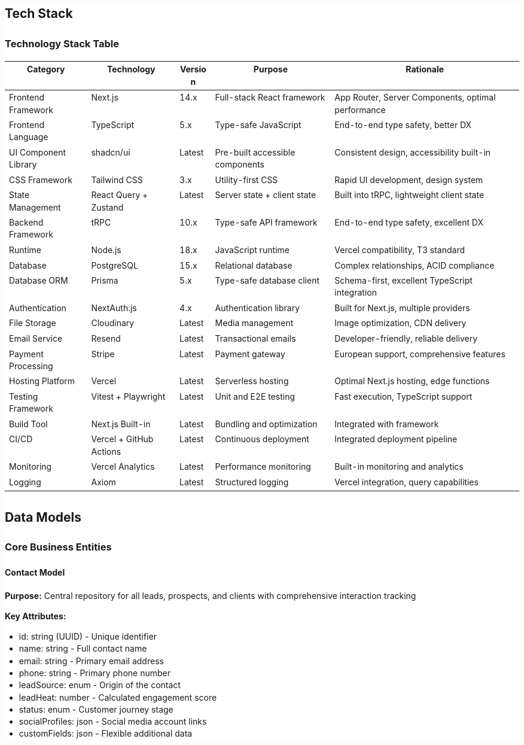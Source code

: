 ## Tech Stack

### Technology Stack Table

| Category | Technology | Version | Purpose | Rationale |
|----------|------------|---------|---------|-----------|
| Frontend Framework | Next.js | 14.x | Full-stack React framework | App Router, Server Components, optimal performance |
| Frontend Language | TypeScript | 5.x | Type-safe JavaScript | End-to-end type safety, better DX |
| UI Component Library | shadcn/ui | Latest | Pre-built accessible components | Consistent design, accessibility built-in |
| CSS Framework | Tailwind CSS | 3.x | Utility-first CSS | Rapid UI development, design system |
| State Management | React Query + Zustand | Latest | Server state + client state | Built into tRPC, lightweight client state |
| Backend Framework | tRPC | 10.x | Type-safe API framework | End-to-end type safety, excellent DX |
| Runtime | Node.js | 18.x | JavaScript runtime | Vercel compatibility, T3 standard |
| Database | PostgreSQL | 15.x | Relational database | Complex relationships, ACID compliance |
| Database ORM | Prisma | 5.x | Type-safe database client | Schema-first, excellent TypeScript integration |
| Authentication | NextAuth.js | 4.x | Authentication library | Built for Next.js, multiple providers |
| File Storage | Cloudinary | Latest | Media management | Image optimization, CDN delivery |
| Email Service | Resend | Latest | Transactional emails | Developer-friendly, reliable delivery |
| Payment Processing | Stripe | Latest | Payment gateway | European support, comprehensive features |
| Hosting Platform | Vercel | Latest | Serverless hosting | Optimal Next.js hosting, edge functions |
| Testing Framework | Vitest + Playwright | Latest | Unit and E2E testing | Fast execution, TypeScript support |
| Build Tool | Next.js Built-in | Latest | Bundling and optimization | Integrated with framework |
| CI/CD | Vercel + GitHub Actions | Latest | Continuous deployment | Integrated deployment pipeline |
| Monitoring | Vercel Analytics | Latest | Performance monitoring | Built-in monitoring and analytics |
| Logging | Axiom | Latest | Structured logging | Vercel integration, query capabilities |

## Data Models

### Core Business Entities

#### Contact Model
**Purpose:** Central repository for all leads, prospects, and clients with comprehensive interaction tracking

**Key Attributes:**
- id: string (UUID) - Unique identifier
- name: string - Full contact name
- email: string - Primary email address
- phone: string - Primary phone number
- leadSource: enum - Origin of the contact
- leadHeat: number - Calculated engagement score
- status: enum - Customer journey stage
- socialProfiles: json - Social media account links
- customFields: json - Flexible additional data

